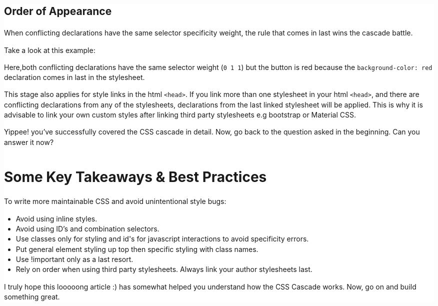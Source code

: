 ## Order of Appearance
When conflicting declarations have the same selector specificity weight, the rule that comes in last wins the cascade battle.
 
Take a look at this example:
 
<iframe height="400" style="width: 90%; margin: 3rem auto" scrolling="no" title="css-cascade-example-3" src="https://codepen.io/lindaflex/embed/JjGXKqb?height=265&theme-id=dark&default-tab=html,result" frameborder="no" allowtransparency="true" allowfullscreen="true">
  See the Pen <a href='https://codepen.io/lindaflex/pen/JjGXKqb'>css-cascade-example-3</a> by linda
  (<a href='https://codepen.io/lindaflex'>@lindaflex</a>) on <a href='https://codepen.io'>CodePen</a>.
</iframe>
 
Here,both conflicting declarations have the same selector weight (`0 1 1`) but the button is red because the `background-color: red` declaration comes in last in the stylesheet.
 
This stage also applies for style links in the html `<head>`. If you link more than one stylesheet in your html `<head>`, and there are conflicting declarations from any of the stylesheets, declarations from the last linked stylesheet will be applied. This is why it is advisable to link your own custom styles after linking third party stylesheets e.g bootstrap or Material CSS.
 
Yippee! you’ve successfully  covered the CSS cascade in detail. Now,  go back to the question asked in the beginning. Can you answer it now?
 
# Some Key Takeaways & Best Practices
To write more maintainable CSS and avoid unintentional style bugs:
 
- Avoid using inline styles.
- Avoid using ID’s and combination selectors.
- Use classes only for styling  and id's for javascript interactions to avoid specificity errors.
- Put general element styling up top then specific styling with class names.
- Use !important only as a last resort.
- Rely on order when using third party stylesheets. Always link your author stylesheets last.
 
I truly hope this looooong article :) has somewhat helped you understand how the CSS Cascade works. Now, go on and  build something great.











